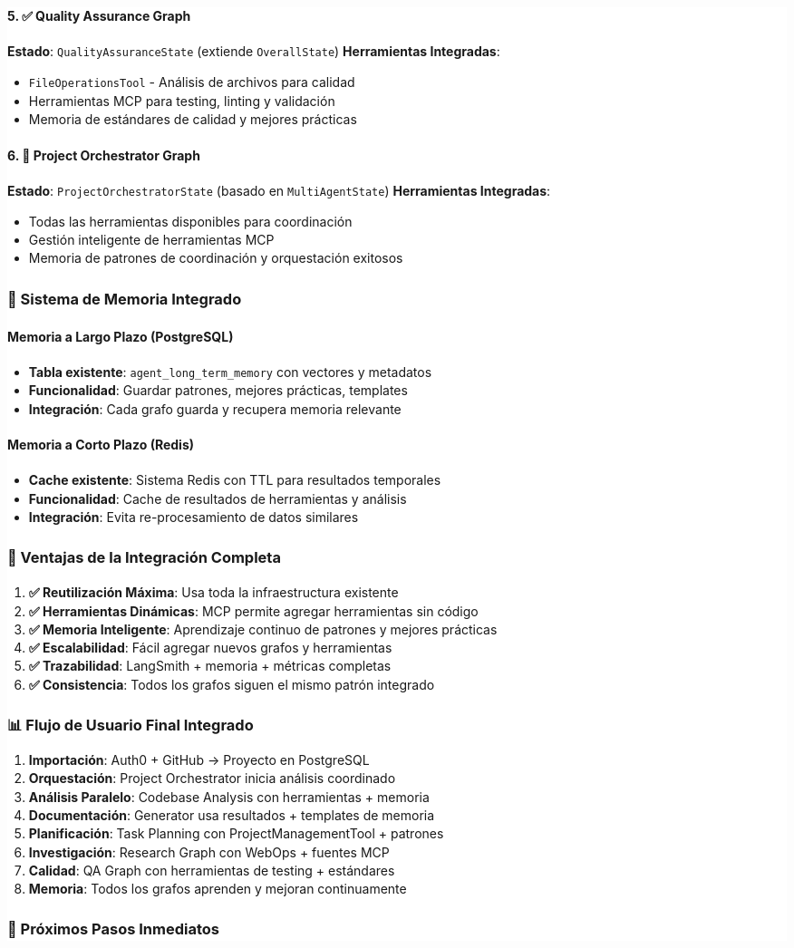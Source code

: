 #### **5. ✅ Quality Assurance Graph**

**Estado**: `QualityAssuranceState` (extiende `OverallState`)
**Herramientas Integradas**:

- `FileOperationsTool` - Análisis de archivos para calidad
- Herramientas MCP para testing, linting y validación
- Memoria de estándares de calidad y mejores prácticas

#### **6. 🎯 Project Orchestrator Graph**

**Estado**: `ProjectOrchestratorState` (basado en `MultiAgentState`)
**Herramientas Integradas**:

- Todas las herramientas disponibles para coordinación
- Gestión inteligente de herramientas MCP
- Memoria de patrones de coordinación y orquestación exitosos

### 🔧 Sistema de Memoria Integrado

#### **Memoria a Largo Plazo (PostgreSQL)**

- **Tabla existente**: `agent_long_term_memory` con vectores y metadatos
- **Funcionalidad**: Guardar patrones, mejores prácticas, templates
- **Integración**: Cada grafo guarda y recupera memoria relevante

#### **Memoria a Corto Plazo (Redis)**

- **Cache existente**: Sistema Redis con TTL para resultados temporales
- **Funcionalidad**: Cache de resultados de herramientas y análisis
- **Integración**: Evita re-procesamiento de datos similares

### 🚀 Ventajas de la Integración Completa

1. **✅ Reutilización Máxima**: Usa toda la infraestructura existente
2. **✅ Herramientas Dinámicas**: MCP permite agregar herramientas sin código
3. **✅ Memoria Inteligente**: Aprendizaje continuo de patrones y mejores prácticas
4. **✅ Escalabilidad**: Fácil agregar nuevos grafos y herramientas
5. **✅ Trazabilidad**: LangSmith + memoria + métricas completas
6. **✅ Consistencia**: Todos los grafos siguen el mismo patrón integrado

### 📊 Flujo de Usuario Final Integrado

1. **Importación**: Auth0 + GitHub → Proyecto en PostgreSQL
2. **Orquestación**: Project Orchestrator inicia análisis coordinado
3. **Análisis Paralelo**: Codebase Analysis con herramientas + memoria
4. **Documentación**: Generator usa resultados + templates de memoria
5. **Planificación**: Task Planning con ProjectManagementTool + patrones
6. **Investigación**: Research Graph con WebOps + fuentes MCP
7. **Calidad**: QA Graph con herramientas de testing + estándares
8. **Memoria**: Todos los grafos aprenden y mejoran continuamente

### 🎯 Próximos Pasos Inmediatos
